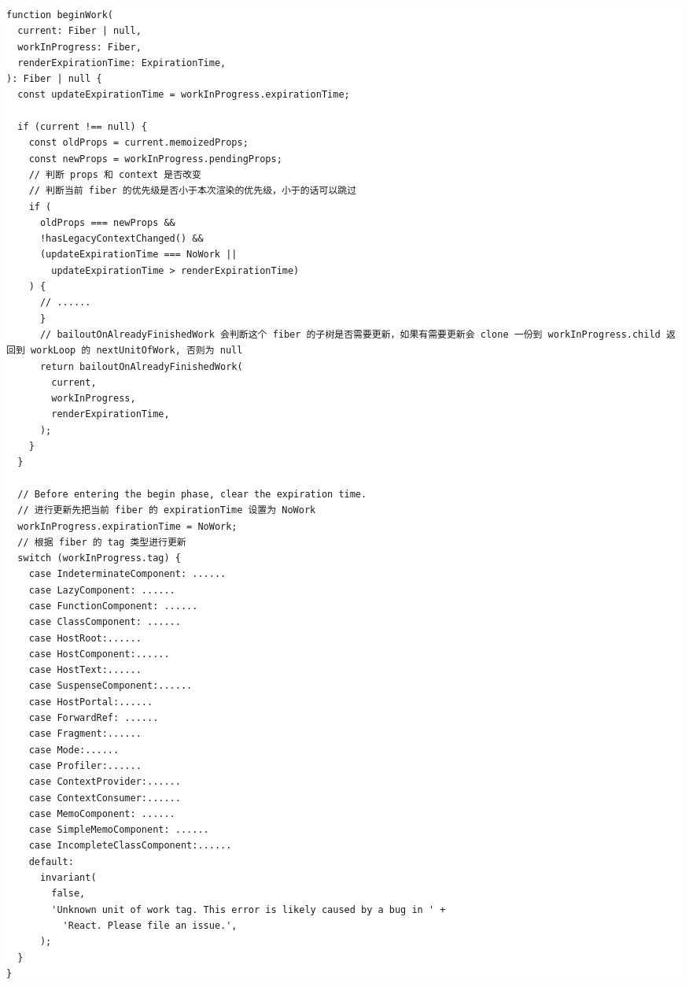 ```
function beginWork(
  current: Fiber | null,
  workInProgress: Fiber,
  renderExpirationTime: ExpirationTime,
): Fiber | null {
  const updateExpirationTime = workInProgress.expirationTime;

  if (current !== null) {
    const oldProps = current.memoizedProps;
    const newProps = workInProgress.pendingProps;
    // 判断 props 和 context 是否改变
    // 判断当前 fiber 的优先级是否小于本次渲染的优先级，小于的话可以跳过
    if (
      oldProps === newProps &&
      !hasLegacyContextChanged() &&
      (updateExpirationTime === NoWork ||
        updateExpirationTime > renderExpirationTime)
    ) {
      // ......
      }
      // bailoutOnAlreadyFinishedWork 会判断这个 fiber 的子树是否需要更新，如果有需要更新会 clone 一份到 workInProgress.child 返回到 workLoop 的 nextUnitOfWork, 否则为 null
      return bailoutOnAlreadyFinishedWork(
        current,
        workInProgress,
        renderExpirationTime,
      );
    }
  }

  // Before entering the begin phase, clear the expiration time.
  // 进行更新先把当前 fiber 的 expirationTime 设置为 NoWork
  workInProgress.expirationTime = NoWork;
  // 根据 fiber 的 tag 类型进行更新
  switch (workInProgress.tag) {
    case IndeterminateComponent: ......
    case LazyComponent: ......
    case FunctionComponent: ......
    case ClassComponent: ......
    case HostRoot:......
    case HostComponent:......
    case HostText:......
    case SuspenseComponent:......
    case HostPortal:......
    case ForwardRef: ......
    case Fragment:......
    case Mode:......
    case Profiler:......
    case ContextProvider:......
    case ContextConsumer:......
    case MemoComponent: ......
    case SimpleMemoComponent: ......
    case IncompleteClassComponent:......
    default:
      invariant(
        false,
        'Unknown unit of work tag. This error is likely caused by a bug in ' +
          'React. Please file an issue.',
      );
  }
}
```
